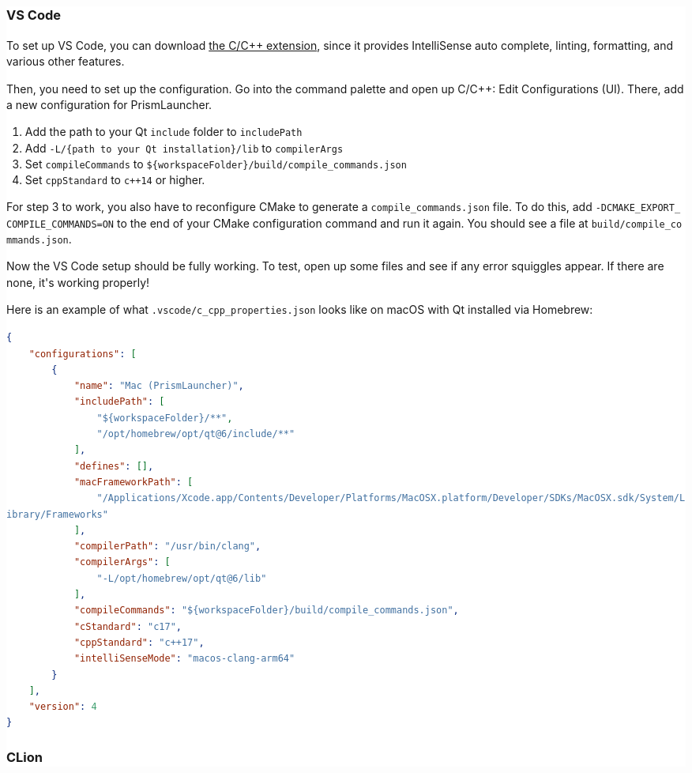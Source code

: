 

### VS Code

To set up VS Code, you can download [the C/C++ extension](https://marketplace.visualstudio.com/items?itemName=ms-vscode.cpptools), since it provides IntelliSense auto complete, linting, formatting, and various other features.

Then, you need to set up the configuration. Go into the command palette and open up C/C++: Edit Configurations (UI). There, add a new configuration for PrismLauncher.

1. Add the path to your Qt `include` folder to `includePath`
2. Add `-L/{path to your Qt installation}/lib` to `compilerArgs`
3. Set `compileCommands` to `${workspaceFolder}/build/compile_commands.json`
4. Set `cppStandard` to `c++14` or higher.

For step 3 to work, you also have to reconfigure CMake to generate a `compile_commands.json` file. To do this, add `-DCMAKE_EXPORT_COMPILE_COMMANDS=ON` to the end of your CMake configuration command and run it again. You should see a file at `build/compile_commands.json`.

Now the VS Code setup should be fully working. To test, open up some files and see if any error squiggles appear. If there are none, it's working properly!

Here is an example of what `.vscode/c_cpp_properties.json` looks like on macOS with Qt installed via Homebrew:

```json
{
    "configurations": [
        {
            "name": "Mac (PrismLauncher)",
            "includePath": [
                "${workspaceFolder}/**",
                "/opt/homebrew/opt/qt@6/include/**"
            ],
            "defines": [],
            "macFrameworkPath": [
                "/Applications/Xcode.app/Contents/Developer/Platforms/MacOSX.platform/Developer/SDKs/MacOSX.sdk/System/Library/Frameworks"
            ],
            "compilerPath": "/usr/bin/clang",
            "compilerArgs": [
                "-L/opt/homebrew/opt/qt@6/lib"
            ],
            "compileCommands": "${workspaceFolder}/build/compile_commands.json",
            "cStandard": "c17",
            "cppStandard": "c++17",
            "intelliSenseMode": "macos-clang-arm64"
        }
    ],
    "version": 4
}
```

### CLion
